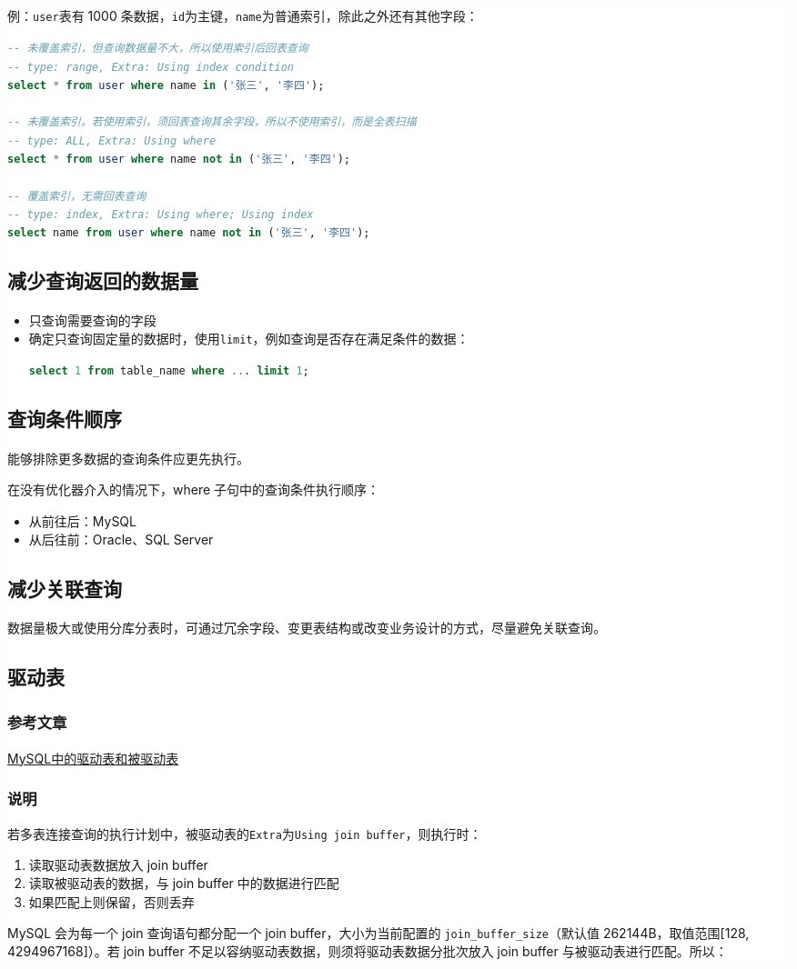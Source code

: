 例：`user`表有 1000 条数据，`id`为主键，`name`为普通索引，除此之外还有其他字段：

```sql
-- 未覆盖索引，但查询数据量不大，所以使用索引后回表查询
-- type: range, Extra: Using index condition
select * from user where name in ('张三', '李四');

-- 未覆盖索引。若使用索引，须回表查询其余字段，所以不使用索引，而是全表扫描
-- type: ALL, Extra: Using where
select * from user where name not in ('张三', '李四');

-- 覆盖索引，无需回表查询
-- type: index, Extra: Using where; Using index
select name from user where name not in ('张三', '李四');
```

## 减少查询返回的数据量

- 只查询需要查询的字段
- 确定只查询固定量的数据时，使用`limit`，例如查询是否存在满足条件的数据：
   ```sql
   select 1 from table_name where ... limit 1;
   ```

## 查询条件顺序

能够排除更多数据的查询条件应更先执行。

在没有优化器介入的情况下，where 子句中的查询条件执行顺序：

- 从前往后：MySQL
- 从后往前：Oracle、SQL Server

## 减少关联查询

数据量极大或使用分库分表时，可通过冗余字段、变更表结构或改变业务设计的方式，尽量避免关联查询。

## 驱动表

### 参考文章

[MySQL中的驱动表和被驱动表](https://baijiahao.baidu.com/s?id=1683057963945350857&wfr=spider&for=pc)

### 说明

若多表连接查询的执行计划中，被驱动表的`Extra`为`Using join buffer`，则执行时：

1. 读取驱动表数据放入 join buffer
2. 读取被驱动表的数据，与 join buffer 中的数据进行匹配
3. 如果匹配上则保留，否则丢弃

MySQL 会为每一个 join 查询语句都分配一个 join buffer，大小为当前配置的 `join_buffer_size`（默认值 262144B，取值范围[128, 4294967168]）。若 join buffer 不足以容纳驱动表数据，则须将驱动表数据分批次放入 join buffer 与被驱动表进行匹配。所以：
